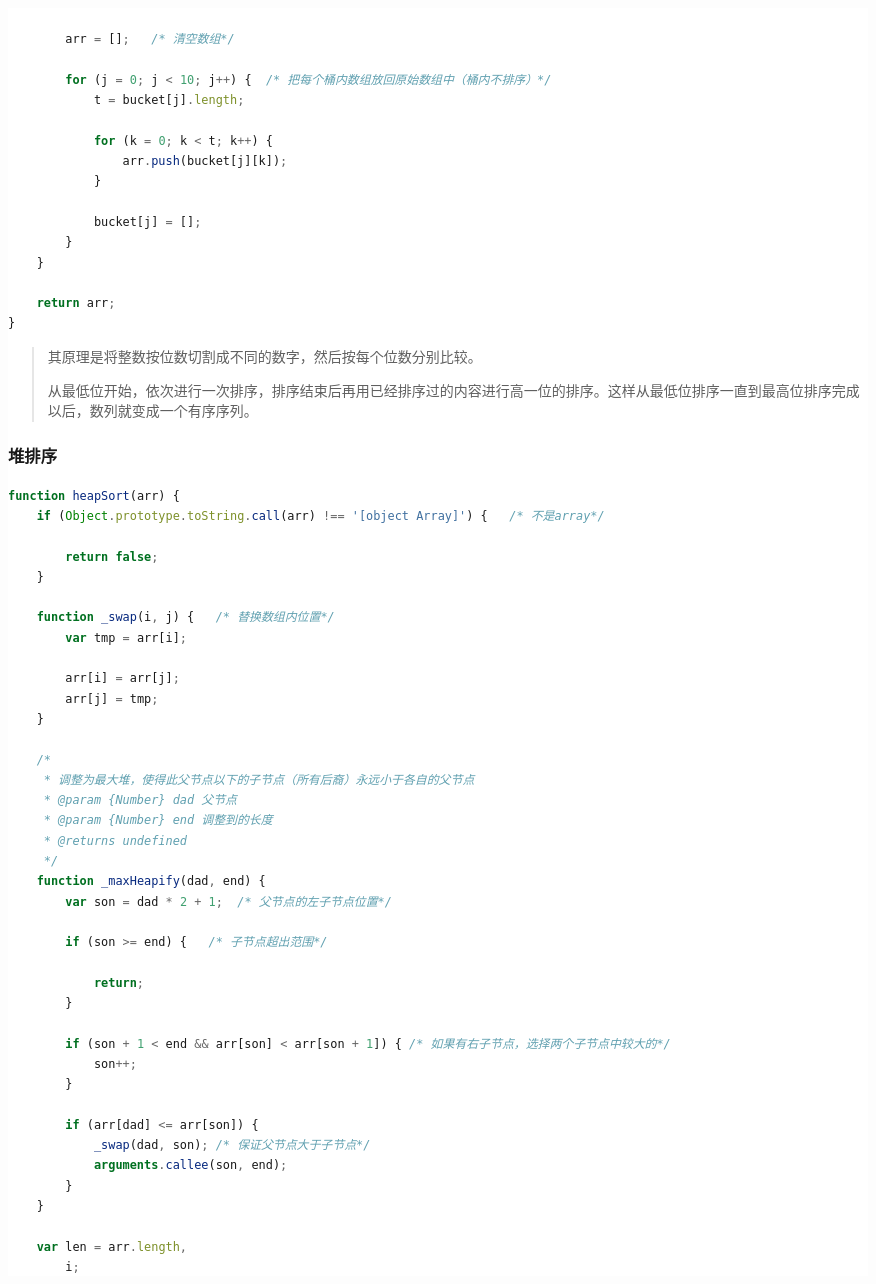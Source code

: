 ```javascript

        arr = [];   /* 清空数组*/

        for (j = 0; j < 10; j++) {  /* 把每个桶内数组放回原始数组中（桶内不排序）*/
            t = bucket[j].length;

            for (k = 0; k < t; k++) {
                arr.push(bucket[j][k]);
            }

            bucket[j] = [];
        }
    }

    return arr;
}
```
>其原理是将整数按位数切割成不同的数字，然后按每个位数分别比较。
>
>从最低位开始，依次进行一次排序，排序结束后再用已经排序过的内容进行高一位的排序。这样从最低位排序一直到最高位排序完成以后，数列就变成一个有序序列。

### 堆排序
```javascript
function heapSort(arr) {
    if (Object.prototype.toString.call(arr) !== '[object Array]') {   /* 不是array*/

        return false;
    }

    function _swap(i, j) {   /* 替换数组内位置*/
        var tmp = arr[i];

        arr[i] = arr[j];
        arr[j] = tmp;
    }

    /*
     * 调整为最大堆，使得此父节点以下的子节点（所有后裔）永远小于各自的父节点
     * @param {Number} dad 父节点
     * @param {Number} end 调整到的长度
     * @returns undefined
     */
    function _maxHeapify(dad, end) {
        var son = dad * 2 + 1;  /* 父节点的左子节点位置*/

        if (son >= end) {   /* 子节点超出范围*/

            return;
        }

        if (son + 1 < end && arr[son] < arr[son + 1]) { /* 如果有右子节点，选择两个子节点中较大的*/
            son++;
        }

        if (arr[dad] <= arr[son]) {
            _swap(dad, son); /* 保证父节点大于子节点*/
            arguments.callee(son, end);
        }
    }

    var len = arr.length,
        i;

```